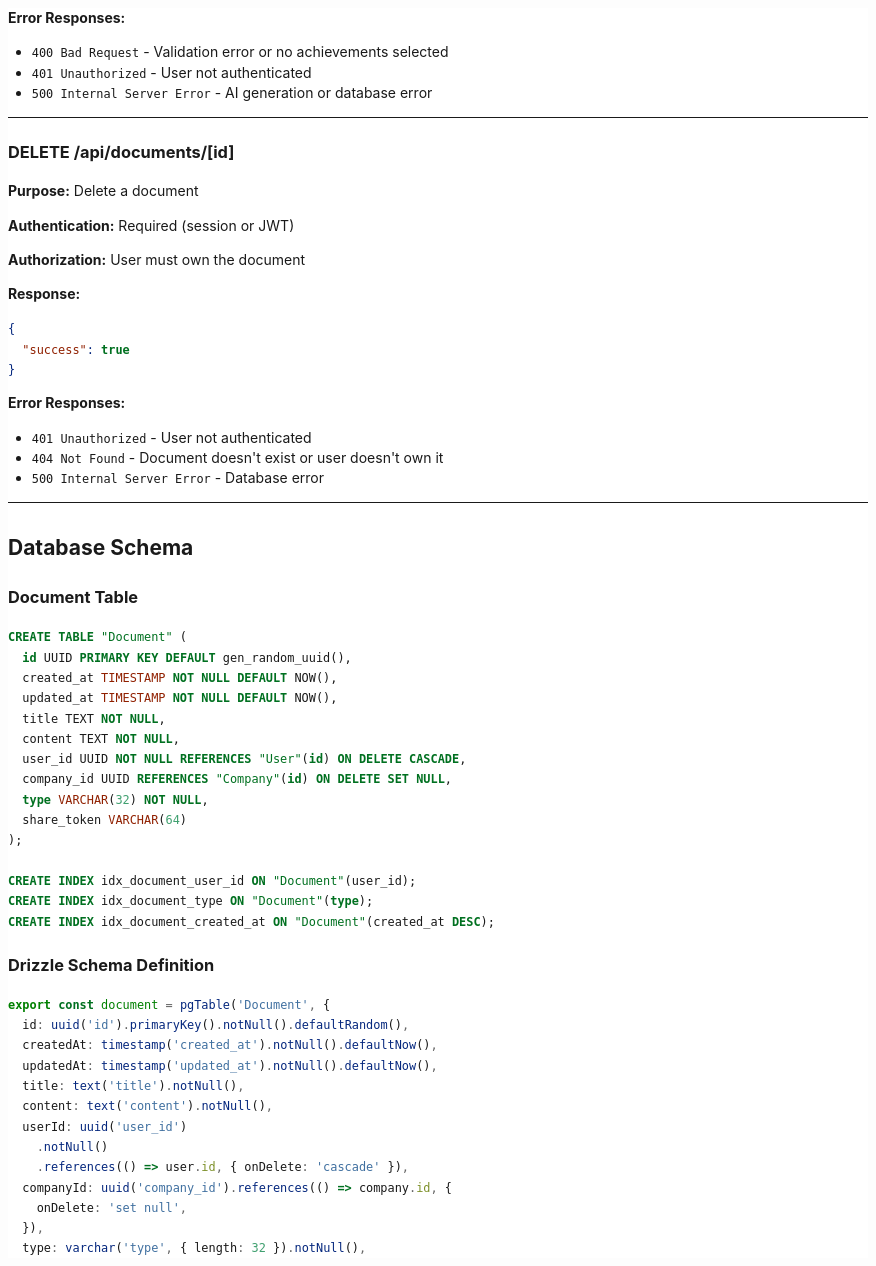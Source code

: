 **Error Responses:**
- `400 Bad Request` - Validation error or no achievements selected
- `401 Unauthorized` - User not authenticated
- `500 Internal Server Error` - AI generation or database error

---

### DELETE /api/documents/[id]

**Purpose:** Delete a document

**Authentication:** Required (session or JWT)

**Authorization:** User must own the document

**Response:**
```json
{
  "success": true
}
```

**Error Responses:**
- `401 Unauthorized` - User not authenticated
- `404 Not Found` - Document doesn't exist or user doesn't own it
- `500 Internal Server Error` - Database error

---

## Database Schema

### Document Table

```sql
CREATE TABLE "Document" (
  id UUID PRIMARY KEY DEFAULT gen_random_uuid(),
  created_at TIMESTAMP NOT NULL DEFAULT NOW(),
  updated_at TIMESTAMP NOT NULL DEFAULT NOW(),
  title TEXT NOT NULL,
  content TEXT NOT NULL,
  user_id UUID NOT NULL REFERENCES "User"(id) ON DELETE CASCADE,
  company_id UUID REFERENCES "Company"(id) ON DELETE SET NULL,
  type VARCHAR(32) NOT NULL,
  share_token VARCHAR(64)
);

CREATE INDEX idx_document_user_id ON "Document"(user_id);
CREATE INDEX idx_document_type ON "Document"(type);
CREATE INDEX idx_document_created_at ON "Document"(created_at DESC);
```

### Drizzle Schema Definition

```typescript
export const document = pgTable('Document', {
  id: uuid('id').primaryKey().notNull().defaultRandom(),
  createdAt: timestamp('created_at').notNull().defaultNow(),
  updatedAt: timestamp('updated_at').notNull().defaultNow(),
  title: text('title').notNull(),
  content: text('content').notNull(),
  userId: uuid('user_id')
    .notNull()
    .references(() => user.id, { onDelete: 'cascade' }),
  companyId: uuid('company_id').references(() => company.id, {
    onDelete: 'set null',
  }),
  type: varchar('type', { length: 32 }).notNull(),
```